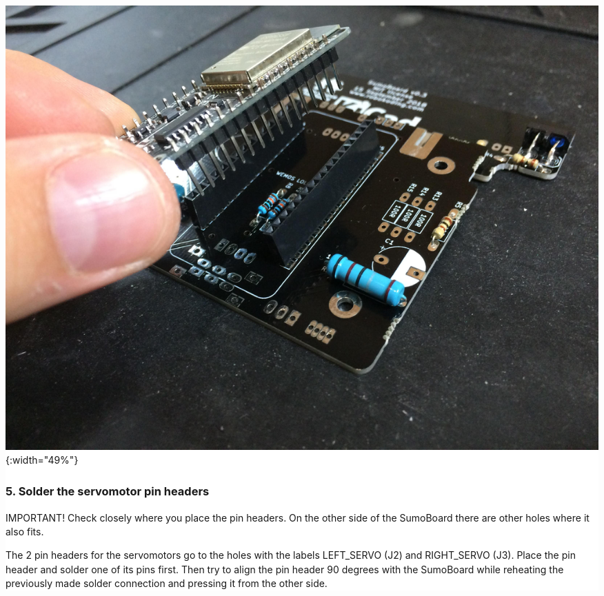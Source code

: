 ![sumoboard](/assets/img/v031/step_4_1.jpg){:width="49%"}

### 5. Solder the servomotor pin headers

IMPORTANT! Check closely where you place the pin headers. On the other side of the SumoBoard there are other holes where it also fits.

The 2 pin headers for the servomotors go to the holes with the labels LEFT_SERVO (J2) and RIGHT_SERVO (J3). Place the pin header and solder one of its pins first. Then try to align the pin header 90 degrees with the SumoBoard while reheating the previously made solder connection and pressing it from the other side.
